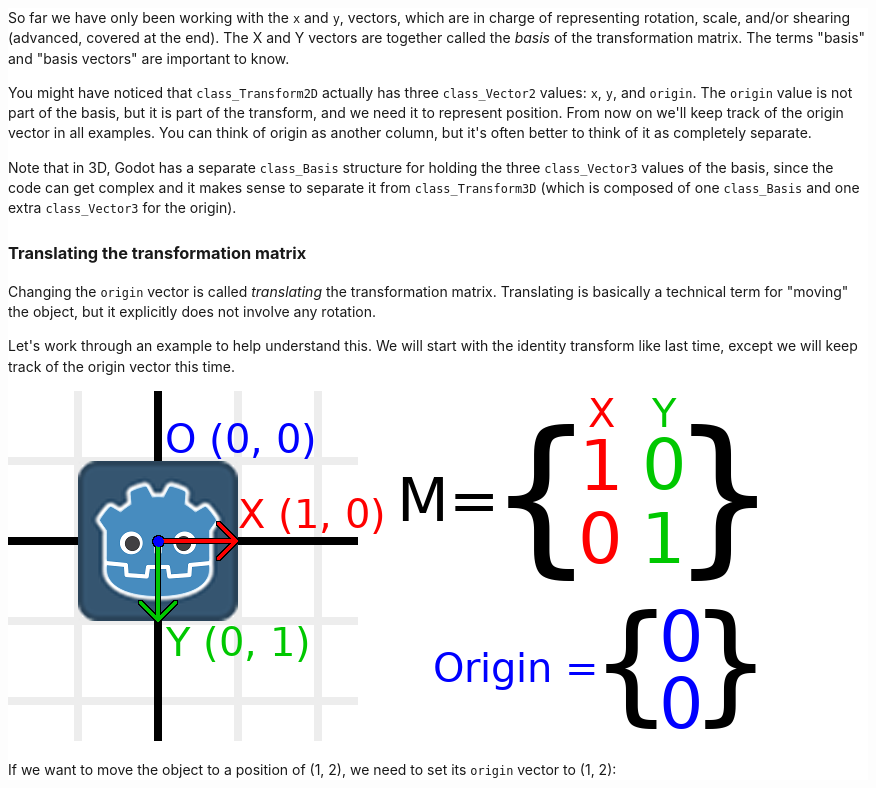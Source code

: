 So far we have only been working with the `x` and `y`, vectors, which
are in charge of representing rotation, scale, and/or shearing
(advanced, covered at the end). The X and Y vectors are together called
the *basis* of the transformation matrix. The terms "basis" and "basis
vectors" are important to know.

You might have noticed that `class_Transform2D` actually has three
`class_Vector2` values: `x`, `y`, and `origin`. The `origin` value is
not part of the basis, but it is part of the transform, and we need it
to represent position. From now on we'll keep track of the origin vector
in all examples. You can think of origin as another column, but it's
often better to think of it as completely separate.

Note that in 3D, Godot has a separate `class_Basis` structure for
holding the three `class_Vector3` values of the basis, since the code
can get complex and it makes sense to separate it from
`class_Transform3D` (which is composed of one `class_Basis` and one
extra `class_Vector3` for the origin).

### Translating the transformation matrix

Changing the `origin` vector is called *translating* the transformation
matrix. Translating is basically a technical term for "moving" the
object, but it explicitly does not involve any rotation.

Let's work through an example to help understand this. We will start
with the identity transform like last time, except we will keep track of
the origin vector this time.

![image](img/matrices_and_transforms/identity-origin.png)

If we want to move the object to a position of (1, 2), we need to set
its `origin` vector to (1, 2):
